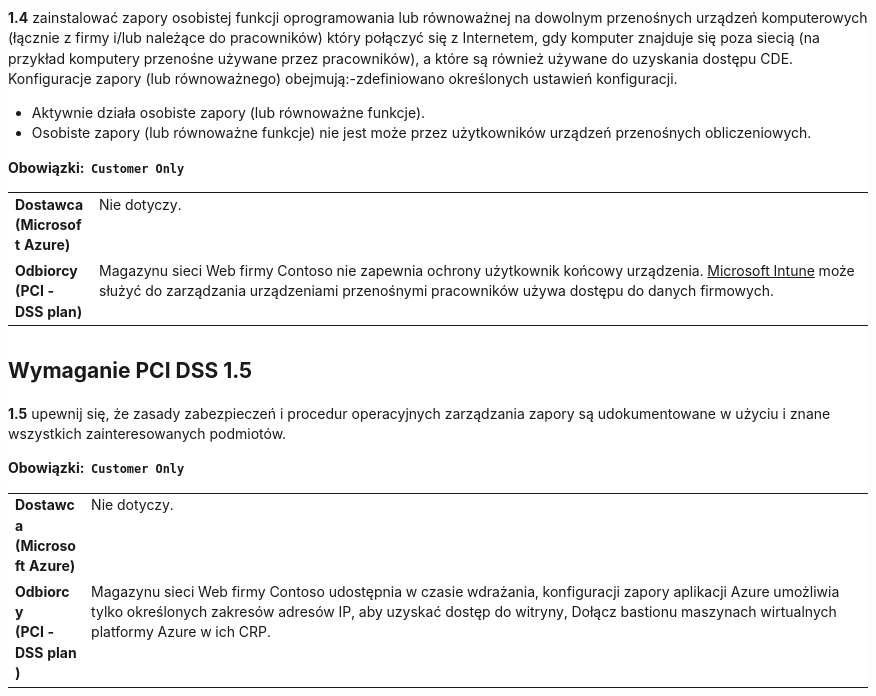 **1.4** zainstalować zapory osobistej funkcji oprogramowania lub równoważnej na dowolnym przenośnych urządzeń komputerowych (łącznie z firmy i/lub należące do pracowników) który połączyć się z Internetem, gdy komputer znajduje się poza siecią (na przykład komputery przenośne używane przez pracowników), a które są również używane do uzyskania dostępu CDE. Konfiguracje zapory (lub równoważnego) obejmują:-zdefiniowano określonych ustawień konfiguracji.
- Aktywnie działa osobiste zapory (lub równoważne funkcje).
- Osobiste zapory (lub równoważne funkcje) nie jest może przez użytkowników urządzeń przenośnych obliczeniowych.

**Obowiązki:&nbsp;&nbsp;`Customer Only`**

|||
|---|---|
| **Dostawca<br />(Microsoft&nbsp;Azure)** | Nie dotyczy. |
| **Odbiorcy<br />(PCI &#8209; DSS&nbsp;plan)** | Magazynu sieci Web firmy Contoso nie zapewnia ochrony użytkownik końcowy urządzenia. [Microsoft Intune](https://www.microsoft.com/cloud-platform/microsoft-intune) może służyć do zarządzania urządzeniami przenośnymi pracowników używa dostępu do danych firmowych.|



## <a name="pci-dss-requirement-15"></a>Wymaganie PCI DSS 1.5

**1.5** upewnij się, że zasady zabezpieczeń i procedur operacyjnych zarządzania zapory są udokumentowane w użyciu i znane wszystkich zainteresowanych podmiotów.

**Obowiązki:&nbsp;&nbsp;`Customer Only`**

|||
|---|---|
| **Dostawca<br />(Microsoft&nbsp;Azure)** | Nie dotyczy. |
| **Odbiorcy<br />(PCI &#8209; DSS&nbsp;plan)** | Magazynu sieci Web firmy Contoso udostępnia w czasie wdrażania, konfiguracji zapory aplikacji Azure umożliwia tylko określonych zakresów adresów IP, aby uzyskać dostęp do witryny, Dołącz bastionu maszynach wirtualnych platformy Azure w ich CRP.|




